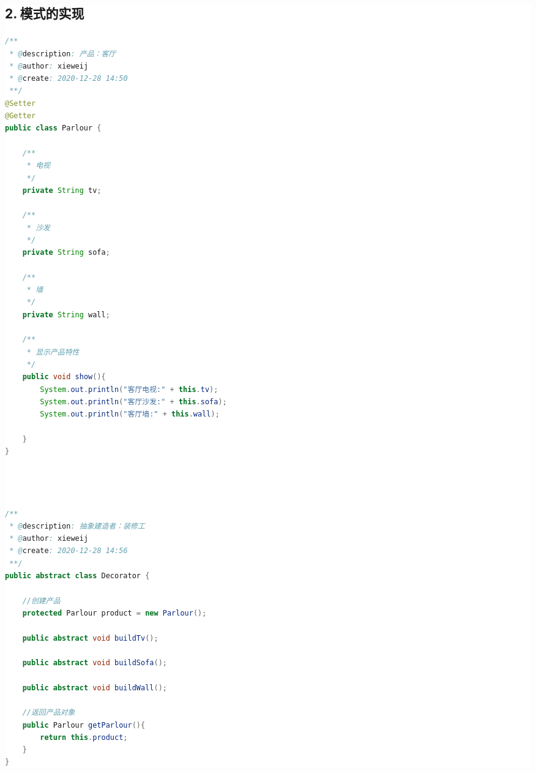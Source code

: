 

## 2. 模式的实现

```java
/**
 * @description: 产品：客厅
 * @author: xieweij
 * @create: 2020-12-28 14:50
 **/
@Setter
@Getter
public class Parlour {

    /**
     * 电视
     */
    private String tv;

    /**
     * 沙发
     */
    private String sofa;

    /**
     * 墙
     */
    private String wall;

    /**
     * 显示产品特性
     */
    public void show(){
        System.out.println("客厅电视:" + this.tv);
        System.out.println("客厅沙发:" + this.sofa);
        System.out.println("客厅墙:" + this.wall);

    }
}




/**
 * @description: 抽象建造者：装修工
 * @author: xieweij
 * @create: 2020-12-28 14:56
 **/
public abstract class Decorator {

    //创建产品
    protected Parlour product = new Parlour();

    public abstract void buildTv();

    public abstract void buildSofa();

    public abstract void buildWall();

    //返回产品对象
    public Parlour getParlour(){
        return this.product;
    }
}
```